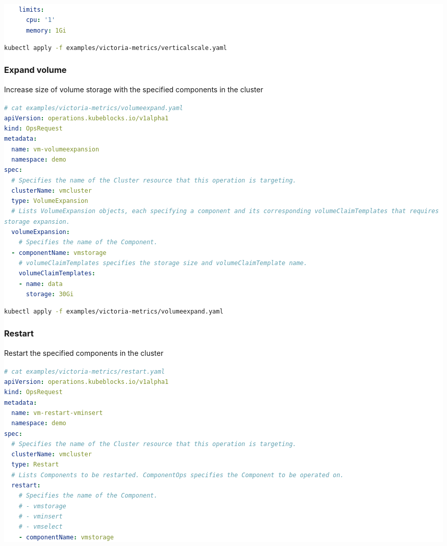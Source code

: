 ```yaml
    limits:
      cpu: '1'
      memory: 1Gi

```

```bash
kubectl apply -f examples/victoria-metrics/verticalscale.yaml
```

### Expand volume

Increase size of volume storage with the specified components in the cluster

```yaml
# cat examples/victoria-metrics/volumeexpand.yaml
apiVersion: operations.kubeblocks.io/v1alpha1
kind: OpsRequest
metadata:
  name: vm-volumeexpansion
  namespace: demo
spec:
  # Specifies the name of the Cluster resource that this operation is targeting.
  clusterName: vmcluster
  type: VolumeExpansion
  # Lists VolumeExpansion objects, each specifying a component and its corresponding volumeClaimTemplates that requires storage expansion.
  volumeExpansion:
    # Specifies the name of the Component.
  - componentName: vmstorage
    # volumeClaimTemplates specifies the storage size and volumeClaimTemplate name.
    volumeClaimTemplates:
    - name: data
      storage: 30Gi

```

```bash
kubectl apply -f examples/victoria-metrics/volumeexpand.yaml
```

### Restart

Restart the specified components in the cluster

```yaml
# cat examples/victoria-metrics/restart.yaml
apiVersion: operations.kubeblocks.io/v1alpha1
kind: OpsRequest
metadata:
  name: vm-restart-vminsert
  namespace: demo
spec:
  # Specifies the name of the Cluster resource that this operation is targeting.
  clusterName: vmcluster
  type: Restart
  # Lists Components to be restarted. ComponentOps specifies the Component to be operated on.
  restart:
    # Specifies the name of the Component.
    # - vmstorage
    # - vminsert
    # - vmselect
    - componentName: vmstorage

```
